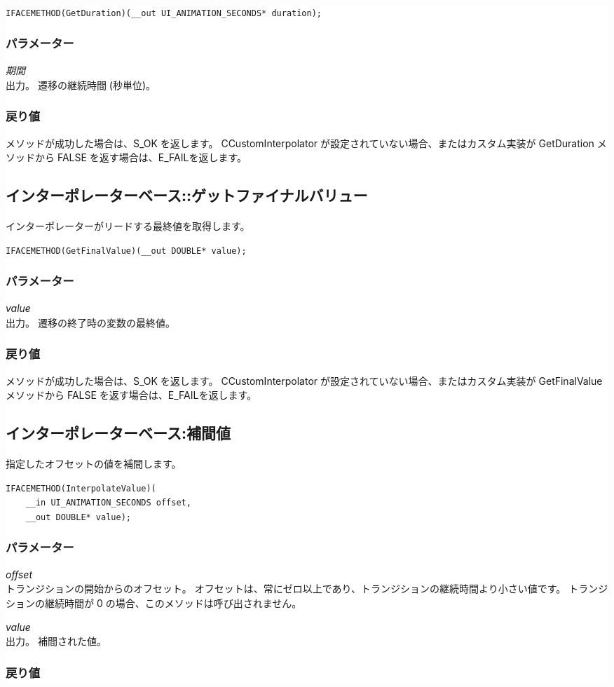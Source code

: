 ```
IFACEMETHOD(GetDuration)(__out UI_ANIMATION_SECONDS* duration);
```

### <a name="parameters"></a>パラメーター

*期間*<br/>
出力。 遷移の継続時間 (秒単位)。

### <a name="return-value"></a>戻り値

メソッドが成功した場合は、S_OK を返します。 CCustomInterpolator が設定されていない場合、またはカスタム実装が GetDuration メソッドから FALSE を返す場合は、E_FAILを返します。

## <a name="cinterpolatorbasegetfinalvalue"></a><a name="getfinalvalue"></a>インターポレーターベース::ゲットファイナルバリュー

インターポレーターがリードする最終値を取得します。

```
IFACEMETHOD(GetFinalValue)(__out DOUBLE* value);
```

### <a name="parameters"></a>パラメーター

*value*<br/>
出力。 遷移の終了時の変数の最終値。

### <a name="return-value"></a>戻り値

メソッドが成功した場合は、S_OK を返します。 CCustomInterpolator が設定されていない場合、またはカスタム実装が GetFinalValue メソッドから FALSE を返す場合は、E_FAILを返します。

## <a name="cinterpolatorbaseinterpolatevalue"></a><a name="interpolatevalue"></a>インターポレーターベース:補間値

指定したオフセットの値を補間します。

```
IFACEMETHOD(InterpolateValue)(
    __in UI_ANIMATION_SECONDS offset,
    __out DOUBLE* value);
```

### <a name="parameters"></a>パラメーター

*offset*<br/>
トランジションの開始からのオフセット。 オフセットは、常にゼロ以上であり、トランジションの継続時間より小さい値です。 トランジションの継続時間が 0 の場合、このメソッドは呼び出されません。

*value*<br/>
出力。 補間された値。

### <a name="return-value"></a>戻り値
